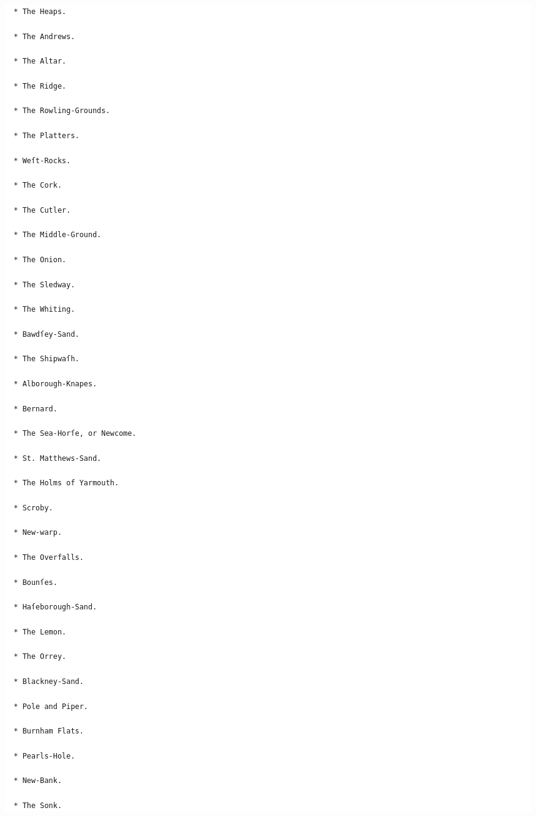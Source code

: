       * The Heaps.

      * The Andrews.

      * The Altar.

      * The Ridge.

      * The Rowling-Grounds.

      * The Platters.

      * Weſt-Rocks.

      * The Cork.

      * The Cutler.

      * The Middle-Ground.

      * The Onion.

      * The Sledway.

      * The Whiting.

      * Bawdſey-Sand.

      * The Shipwaſh.

      * Alborough-Knapes.

      * Bernard.

      * The Sea-Horſe, or Newcome.

      * St. Matthews-Sand.

      * The Holms of Yarmouth.

      * Scroby.

      * New-warp.

      * The Overfalls.

      * Bounſes.

      * Haſeborough-Sand.

      * The Lemon.

      * The Orrey.

      * Blackney-Sand.

      * Pole and Piper.

      * Burnham Flats.

      * Pearls-Hole.

      * New-Bank.

      * The Sonk.

